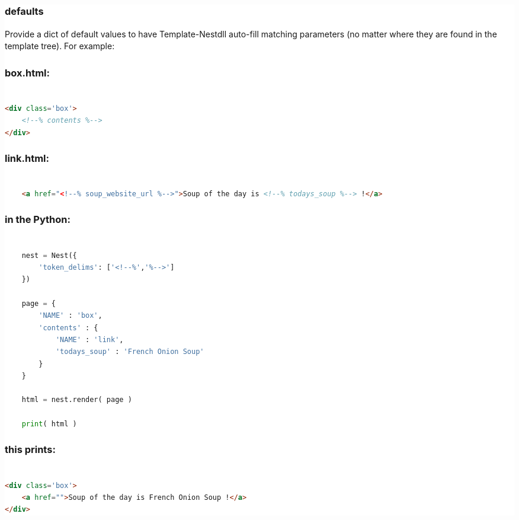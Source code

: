 ### defaults

Provide a dict of default values to have Template-Nestdll auto-fill matching parameters (no matter where they are found in the template tree). For example:


### box.html:

```html

<div class='box'>
    <!--% contents %-->
</div>

```

### link.html:

```html

    <a href="<!--% soup_website_url %-->">Soup of the day is <!--% todays_soup %--> !</a>

```

### in the Python:

```python

    nest = Nest({
        'token_delims': ['<!--%','%-->']
    })

    page = {
        'NAME' : 'box',
        'contents' : {
            'NAME' : 'link',
            'todays_soup' : 'French Onion Soup'
        }
    }

    html = nest.render( page )

    print( html )

```

### this prints:
    
```html

<div class='box'>
    <a href="">Soup of the day is French Onion Soup !</a>
</div>

```
